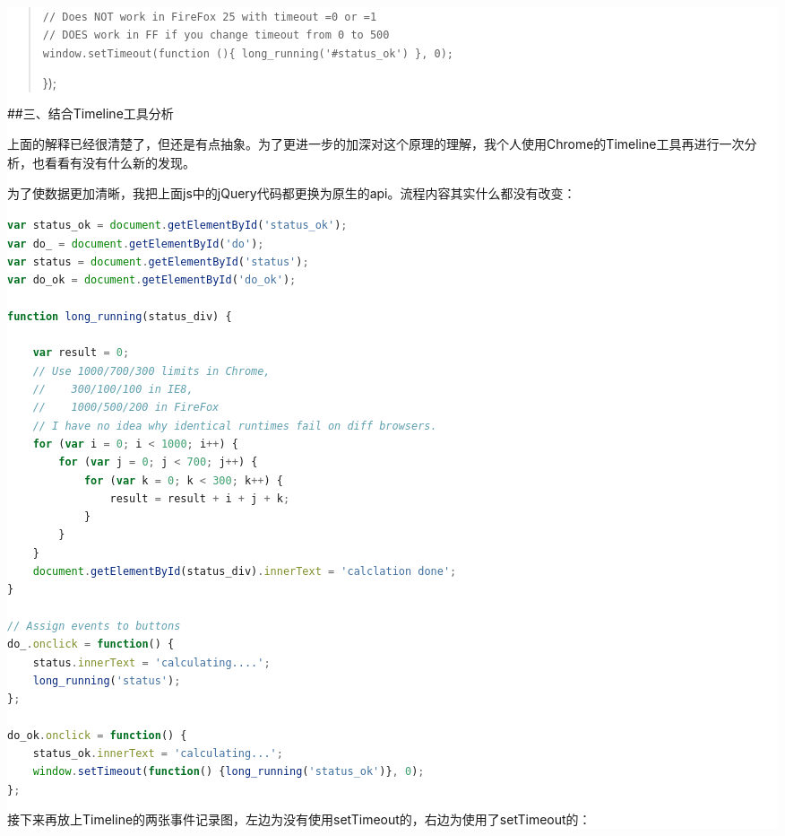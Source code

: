 >     // Does NOT work in FireFox 25 with timeout =0 or =1
>     // DOES work in FF if you change timeout from 0 to 500
>     window.setTimeout(function (){ long_running('#status_ok') }, 0);
> });
> ```


##三、结合Timeline工具分析

上面的解释已经很清楚了，但还是有点抽象。为了更进一步的加深对这个原理的理解，我个人使用Chrome的Timeline工具再进行一次分析，也看看有没有什么新的发现。

为了使数据更加清晰，我把上面js中的jQuery代码都更换为原生的api。流程内容其实什么都没有改变：

```javascript
var status_ok = document.getElementById('status_ok');
var do_ = document.getElementById('do');
var status = document.getElementById('status');
var do_ok = document.getElementById('do_ok');

function long_running(status_div) {

    var result = 0;
    // Use 1000/700/300 limits in Chrome, 
    //    300/100/100 in IE8, 
    //    1000/500/200 in FireFox
    // I have no idea why identical runtimes fail on diff browsers.
    for (var i = 0; i < 1000; i++) {
        for (var j = 0; j < 700; j++) {
            for (var k = 0; k < 300; k++) {
                result = result + i + j + k;
            }
        }
    }
    document.getElementById(status_div).innerText = 'calclation done';
}

// Assign events to buttons
do_.onclick = function() {
    status.innerText = 'calculating....';
    long_running('status');
};

do_ok.onclick = function() {
    status_ok.innerText = 'calculating...';
    window.setTimeout(function() {long_running('status_ok')}, 0);
};
```

接下来再放上Timeline的两张事件记录图，左边为没有使用setTimeout的，右边为使用了setTimeout的：
